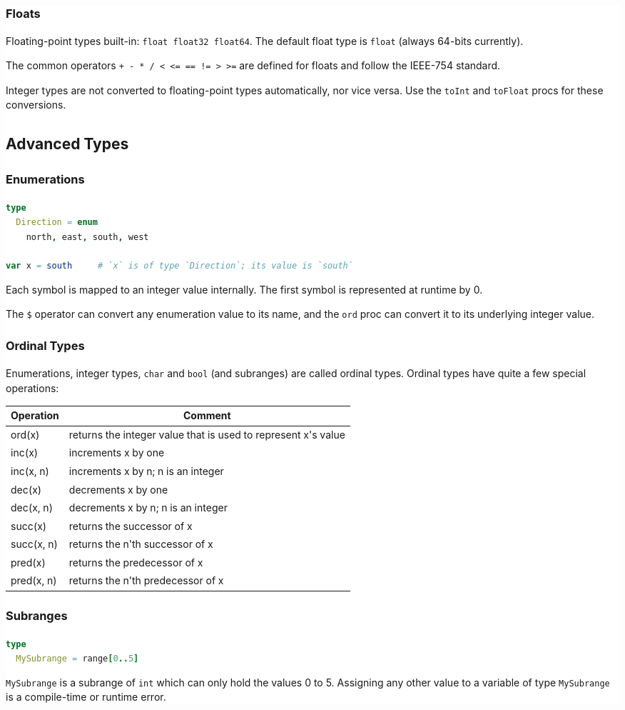 ### Floats
Floating-point types built-in: `float float32 float64`.
The default float type is `float` (always 64-bits currently).

The common operators `+ - * / < <= == != > >=` are defined for floats and
follow the IEEE-754 standard.

Integer types are not converted to floating-point types automatically,
nor vice versa. Use the `toInt` and `toFloat` procs for these conversions.

## Advanced Types
### Enumerations
```nim
type
  Direction = enum
    north, east, south, west

var x = south     # `x` is of type `Direction`; its value is `south`
```
Each symbol is mapped to an integer value internally. The first symbol is
represented at runtime by 0.

The `$` operator can convert any enumeration value to its name, and the `ord`
proc can convert it to its underlying integer value.

### Ordinal Types
Enumerations, integer types, `char` and `bool` (and subranges) are called
ordinal types. Ordinal types have quite a few special operations:

| Operation	| Comment
|-----------|--------
| ord(x)	  | returns the integer value that is used to represent x's value
| inc(x)	  | increments x by one
| inc(x, n)	| increments x by n; n is an integer
| dec(x)	  | decrements x by one
| dec(x, n)	| decrements x by n; n is an integer
| succ(x)	  | returns the successor of x
| succ(x, n)|	returns the n'th successor of x
| pred(x)	  | returns the predecessor of x
| pred(x, n)|	returns the n'th predecessor of x

### Subranges
```nim
type
  MySubrange = range[0..5]
```
`MySubrange` is a subrange of `int` which can only hold the values 0
to 5. Assigning any other value to a variable of type `MySubrange` is a
compile-time or runtime error.
